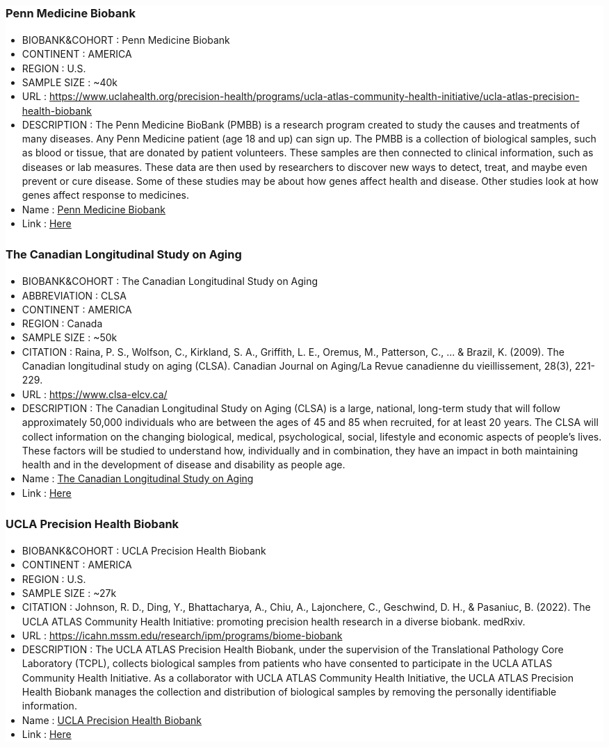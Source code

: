 
### Penn Medicine Biobank

- BIOBANK&COHORT : Penn Medicine Biobank 
 - CONTINENT : AMERICA 
 - REGION : U.S. 
 - SAMPLE SIZE : ~40k 
 - URL : https://www.uclahealth.org/precision-health/programs/ucla-atlas-community-health-initiative/ucla-atlas-precision-health-biobank 
 - DESCRIPTION : The Penn Medicine BioBank (PMBB) is a research program created to study the causes and treatments of many diseases. Any Penn Medicine patient (age 18 and up) can sign up. The PMBB is a collection of biological samples, such as blood or tissue, that are donated by patient volunteers. These samples are then connected to clinical information, such as diseases or lab measures. These data are then used by researchers to discover new ways to detect, treat, and maybe even prevent or cure disease. Some of these studies may be about how genes affect health and disease. Other studies look at how genes affect response to medicines. 
 - Name : [Penn Medicine Biobank](#penn-medicine-biobank) 
 - Link : [Here](https://www.uclahealth.org/precision-health/programs/ucla-atlas-community-health-initiative/ucla-atlas-precision-health-biobank) 
 

### The Canadian Longitudinal Study on Aging 

- BIOBANK&COHORT : The Canadian Longitudinal Study on Aging 
 - ABBREVIATION : CLSA 
 - CONTINENT : AMERICA 
 - REGION : Canada 
 - SAMPLE SIZE : ~50k 
 - CITATION : Raina, P. S., Wolfson, C., Kirkland, S. A., Griffith, L. E., Oremus, M., Patterson, C., ... & Brazil, K. (2009). The Canadian longitudinal study on aging (CLSA). Canadian Journal on Aging/La Revue canadienne du vieillissement, 28(3), 221-229. 
 - URL : https://www.clsa-elcv.ca/ 
 - DESCRIPTION : The Canadian Longitudinal Study on Aging (CLSA) is a large, national, long-term study that will follow approximately 50,000 individuals who are between the ages of 45 and 85 when recruited, for at least 20 years. The CLSA will collect information on the changing biological, medical, psychological, social, lifestyle and economic aspects of people’s lives. These factors will be studied to understand how, individually and in combination, they have an impact in both maintaining health and in the development of disease and disability as people age. 
 - Name : [The Canadian Longitudinal Study on Aging ](#the-canadian-longitudinal-study-on-aging-) 
 - Link : [Here](https://www.clsa-elcv.ca/) 
 

### UCLA Precision Health Biobank

- BIOBANK&COHORT : UCLA Precision Health Biobank 
 - CONTINENT : AMERICA 
 - REGION : U.S. 
 - SAMPLE SIZE : ~27k 
 - CITATION : Johnson, R. D., Ding, Y., Bhattacharya, A., Chiu, A., Lajonchere, C., Geschwind, D. H., & Pasaniuc, B. (2022). The UCLA ATLAS Community Health Initiative: promoting precision health research in a diverse biobank. medRxiv. 
 - URL : https://icahn.mssm.edu/research/ipm/programs/biome-biobank 
 - DESCRIPTION : The UCLA ATLAS Precision Health Biobank, under the supervision of the Translational Pathology Core Laboratory (TCPL), collects biological samples from patients who have consented to participate in the UCLA ATLAS Community Health Initiative. As a collaborator with UCLA ATLAS Community Health Initiative, the UCLA ATLAS Precision Health Biobank manages the collection and distribution of biological samples by removing the personally identifiable information. 
 - Name : [UCLA Precision Health Biobank](#ucla-precision-health-biobank) 
 - Link : [Here](https://icahn.mssm.edu/research/ipm/programs/biome-biobank) 
 